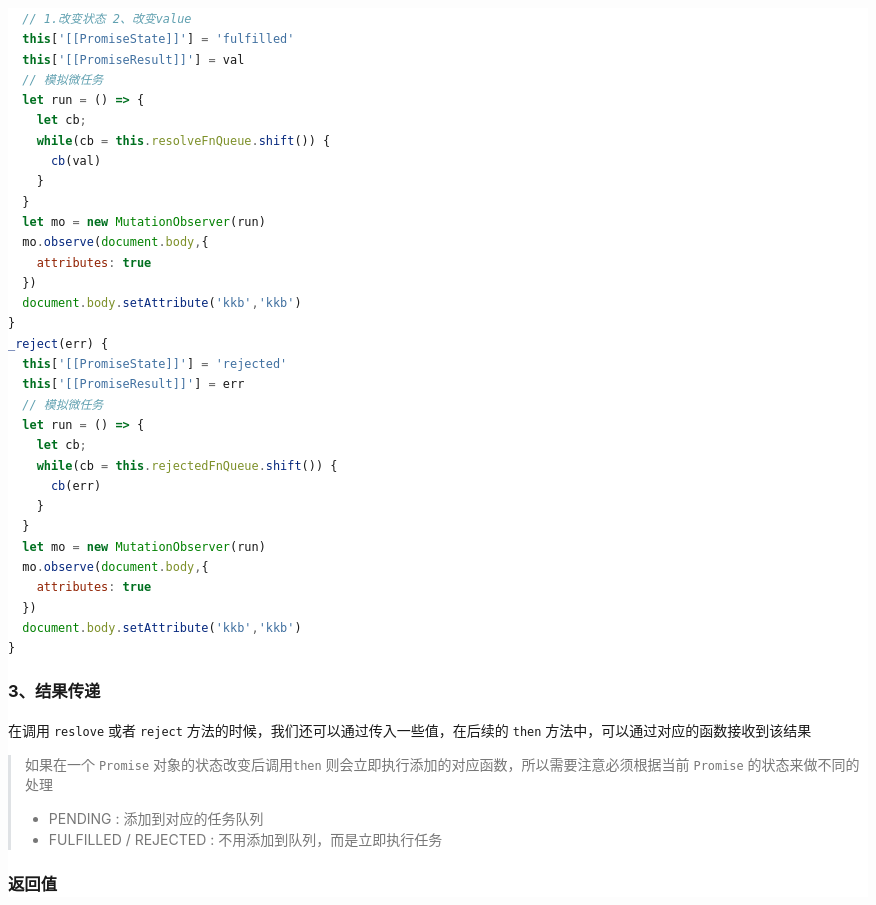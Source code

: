 ```js
  // 1.改变状态 2、改变value
  this['[[PromiseState]]'] = 'fulfilled'
  this['[[PromiseResult]]'] = val
  // 模拟微任务
  let run = () => {
    let cb;
    while(cb = this.resolveFnQueue.shift()) {
      cb(val)
    }
  }
  let mo = new MutationObserver(run)
  mo.observe(document.body,{
    attributes: true
  })
  document.body.setAttribute('kkb','kkb')
}
_reject(err) {
  this['[[PromiseState]]'] = 'rejected'
  this['[[PromiseResult]]'] = err
  // 模拟微任务
  let run = () => {
    let cb;
    while(cb = this.rejectedFnQueue.shift()) {
      cb(err)
    }
  }
  let mo = new MutationObserver(run)
  mo.observe(document.body,{
    attributes: true
  })
  document.body.setAttribute('kkb','kkb')
}
```
### 3、结果传递
<style>
  blockquote{
    font-size: 1rem;
    color: #777;
    border-left: 0.25rem solid #dfe2e5;
    margin-left: 0;
    padding-left: 1rem;
  }
</style>
在调用 `reslove` 或者 `reject` 方法的时候，我们还可以通过传入一些值，在后续的 `then` 方法中，可以通过对应的函数接收到该结果

> 如果在一个 `Promise` 对象的状态改变后调用`then` 则会立即执行添加的对应函数，所以需要注意必须根据当前 `Promise` 的状态来做不同的处理
>
> - PENDING : 添加到对应的任务队列
> - FULFILLED / REJECTED : 不用添加到队列，而是立即执行任务

### 返回值
